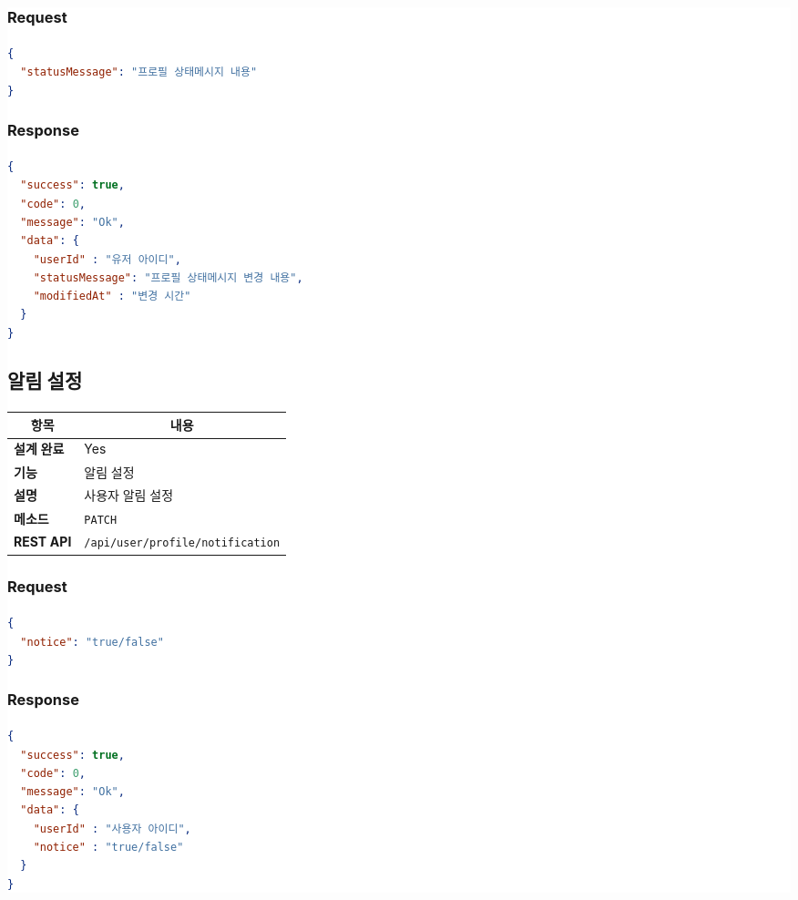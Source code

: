 ### Request
```json
{
  "statusMessage": "프로필 상태메시지 내용"
}
```

### Response
```json
{
  "success": true,
  "code": 0,
  "message": "Ok",
  "data": {
    "userId" : "유저 아이디",
    "statusMessage": "프로필 상태메시지 변경 내용",
    "modifiedAt" : "변경 시간"
  }
}
```
## 알림 설정

| 항목 | 내용 |
|---|---|
| **설계 완료** | Yes |
| **기능** | 알림 설정 |
| **설명** | 사용자 알림 설정 |
| **메소드** | `PATCH` |
| **REST API** | `/api/user/profile/notification` |

### Request
```json
{
  "notice": "true/false"
}
```

### Response
```json
{
  "success": true,
  "code": 0,
  "message": "Ok",
  "data": {
    "userId" : "사용자 아이디",
    "notice" : "true/false"
  }
}
```
